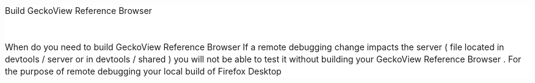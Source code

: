 #
Build
GeckoView
Reference
Browser
#
#
When
do
you
need
to
build
GeckoView
Reference
Browser
If
a
remote
debugging
change
impacts
the
server
(
file
located
in
devtools
/
server
or
in
devtools
/
shared
)
you
will
not
be
able
to
test
it
without
building
your
GeckoView
Reference
Browser
.
For
the
purpose
of
remote
debugging
your
local
build
of
Firefox
Desktop